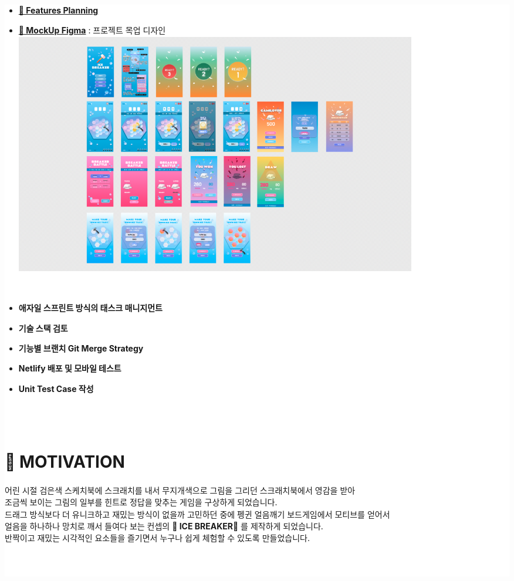   - **[📝 Features Planning](https://www.notion.so/features-08ed4725b3c345b9ab1bd94ecbdb658d)**

  - **[🎨 MockUp Figma](https://www.figma.com/file/tK8XW8HuDSSGUJU0p7KRhN/ICE-BREAKER?node-id=0%3A1)** : 프로젝트 목업 디자인
    <img src="readme.asset/mockup.png" alt="mockup" width="80%" />

<br>

- **애자일 스프린트 방식의 태스크 매니지먼트**

- **기술 스택 검토**

- **기능별 브랜치 Git Merge Strategy**

- **Netlify 배포 및 모바일 테스트**

- **Unit Test Case 작성**

<br>
<br>

# **🚀 MOTIVATION**

어린 시절 검은색 스케치북에 스크래치를 내서 무지개색으로 그림을 그리던 스크래치북에서 영감을 받아 <br> 조금씩 보이는 그림의 일부를 힌트로 정답을 맞추는 게임을 구상하게 되었습니다. <br> 드래그 방식보다 더 유니크하고 재밌는 방식이 없을까 고민하던 중에 펭귄 얼음깨기 보드게임에서 모티브를 얻어서<br> 얼음을 하나하나 망치로 깨서 들여다 보는 컨셉의 **🧊 ICE BREAKER🔨** 를 제작하게 되었습니다. <br>반짝이고 재밌는 시각적인 요소들을 즐기면서 누구나 쉽게 체험할 수 있도록 만들었습니다.

<br>
<br>
